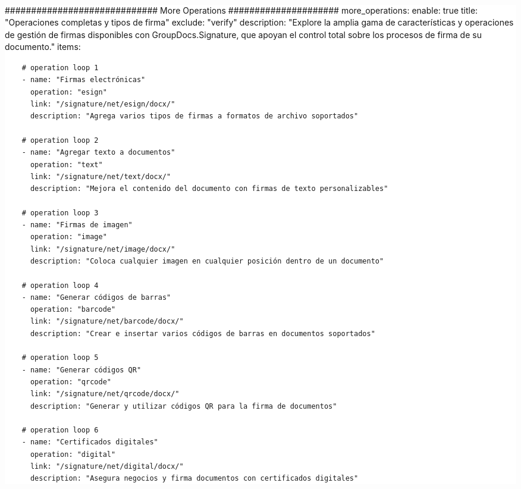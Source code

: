 
############################# More Operations #####################
more_operations:
    enable: true
    title: "Operaciones completas y tipos de firma"
    exclude: "verify"
    description: "Explore la amplia gama de características y operaciones de gestión de firmas disponibles con GroupDocs.Signature, que apoyan el control total sobre los procesos de firma de su documento."
    items: 
          
        # operation loop 1
        - name: "Firmas electrónicas"
          operation: "esign"
          link: "/signature/net/esign/docx/"
          description: "Agrega varios tipos de firmas a formatos de archivo soportados"

        # operation loop 2
        - name: "Agregar texto a documentos"
          operation: "text"
          link: "/signature/net/text/docx/"
          description: "Mejora el contenido del documento con firmas de texto personalizables"

        # operation loop 3
        - name: "Firmas de imagen"
          operation: "image"
          link: "/signature/net/image/docx/"
          description: "Coloca cualquier imagen en cualquier posición dentro de un documento"

        # operation loop 4
        - name: "Generar códigos de barras"
          operation: "barcode"
          link: "/signature/net/barcode/docx/"
          description: "Crear e insertar varios códigos de barras en documentos soportados"

        # operation loop 5
        - name: "Generar códigos QR"
          operation: "qrcode"
          link: "/signature/net/qrcode/docx/"
          description: "Generar y utilizar códigos QR para la firma de documentos"
          
        # operation loop 6
        - name: "Certificados digitales"
          operation: "digital"
          link: "/signature/net/digital/docx/"
          description: "Asegura negocios y firma documentos con certificados digitales"
